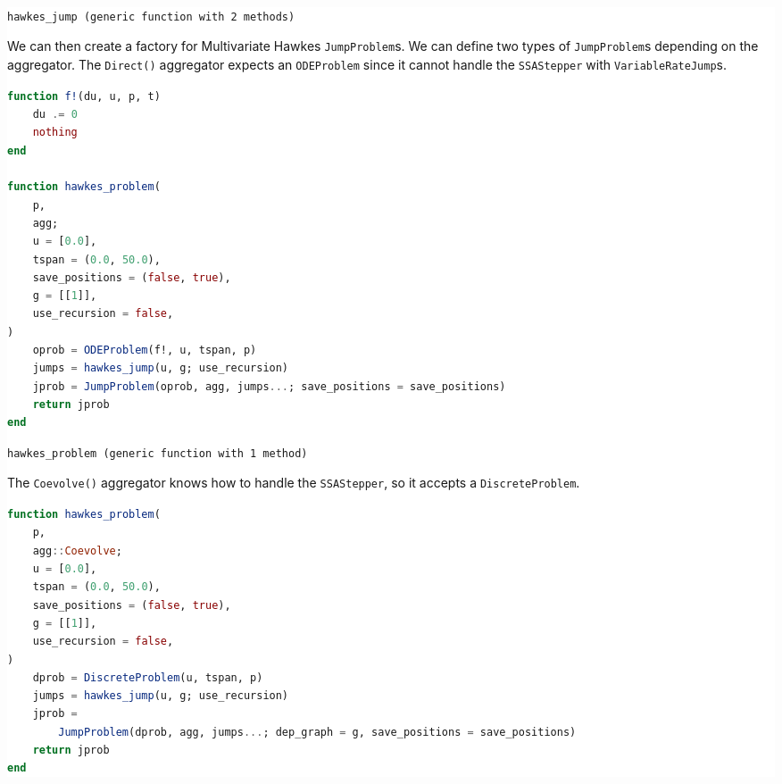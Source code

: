 ```
hawkes_jump (generic function with 2 methods)
```





We can then create a factory for Multivariate Hawkes `JumpProblem`s. We can define two types of `JumpProblem`s depending on the aggregator. The `Direct()` aggregator expects an `ODEProblem` since it cannot handle the `SSAStepper` with `VariableRateJump`s.


```julia
function f!(du, u, p, t)
    du .= 0
    nothing
end

function hawkes_problem(
    p,
    agg;
    u = [0.0],
    tspan = (0.0, 50.0),
    save_positions = (false, true),
    g = [[1]],
    use_recursion = false,
)
    oprob = ODEProblem(f!, u, tspan, p)
    jumps = hawkes_jump(u, g; use_recursion)
    jprob = JumpProblem(oprob, agg, jumps...; save_positions = save_positions)
    return jprob
end
```

```
hawkes_problem (generic function with 1 method)
```





The `Coevolve()` aggregator knows how to handle the `SSAStepper`, so it accepts a `DiscreteProblem`.

```julia
function hawkes_problem(
    p,
    agg::Coevolve;
    u = [0.0],
    tspan = (0.0, 50.0),
    save_positions = (false, true),
    g = [[1]],
    use_recursion = false,
)
    dprob = DiscreteProblem(u, tspan, p)
    jumps = hawkes_jump(u, g; use_recursion)
    jprob =
        JumpProblem(dprob, agg, jumps...; dep_graph = g, save_positions = save_positions)
    return jprob
end
```
